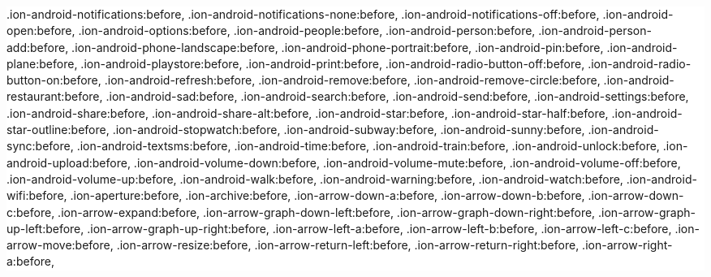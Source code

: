 .ion-android-notifications:before,
.ion-android-notifications-none:before,
.ion-android-notifications-off:before,
.ion-android-open:before,
.ion-android-options:before,
.ion-android-people:before,
.ion-android-person:before,
.ion-android-person-add:before,
.ion-android-phone-landscape:before,
.ion-android-phone-portrait:before,
.ion-android-pin:before,
.ion-android-plane:before,
.ion-android-playstore:before,
.ion-android-print:before,
.ion-android-radio-button-off:before,
.ion-android-radio-button-on:before,
.ion-android-refresh:before,
.ion-android-remove:before,
.ion-android-remove-circle:before,
.ion-android-restaurant:before,
.ion-android-sad:before,
.ion-android-search:before,
.ion-android-send:before,
.ion-android-settings:before,
.ion-android-share:before,
.ion-android-share-alt:before,
.ion-android-star:before,
.ion-android-star-half:before,
.ion-android-star-outline:before,
.ion-android-stopwatch:before,
.ion-android-subway:before,
.ion-android-sunny:before,
.ion-android-sync:before,
.ion-android-textsms:before,
.ion-android-time:before,
.ion-android-train:before,
.ion-android-unlock:before,
.ion-android-upload:before,
.ion-android-volume-down:before,
.ion-android-volume-mute:before,
.ion-android-volume-off:before,
.ion-android-volume-up:before,
.ion-android-walk:before,
.ion-android-warning:before,
.ion-android-watch:before,
.ion-android-wifi:before,
.ion-aperture:before,
.ion-archive:before,
.ion-arrow-down-a:before,
.ion-arrow-down-b:before,
.ion-arrow-down-c:before,
.ion-arrow-expand:before,
.ion-arrow-graph-down-left:before,
.ion-arrow-graph-down-right:before,
.ion-arrow-graph-up-left:before,
.ion-arrow-graph-up-right:before,
.ion-arrow-left-a:before,
.ion-arrow-left-b:before,
.ion-arrow-left-c:before,
.ion-arrow-move:before,
.ion-arrow-resize:before,
.ion-arrow-return-left:before,
.ion-arrow-return-right:before,
.ion-arrow-right-a:before,
